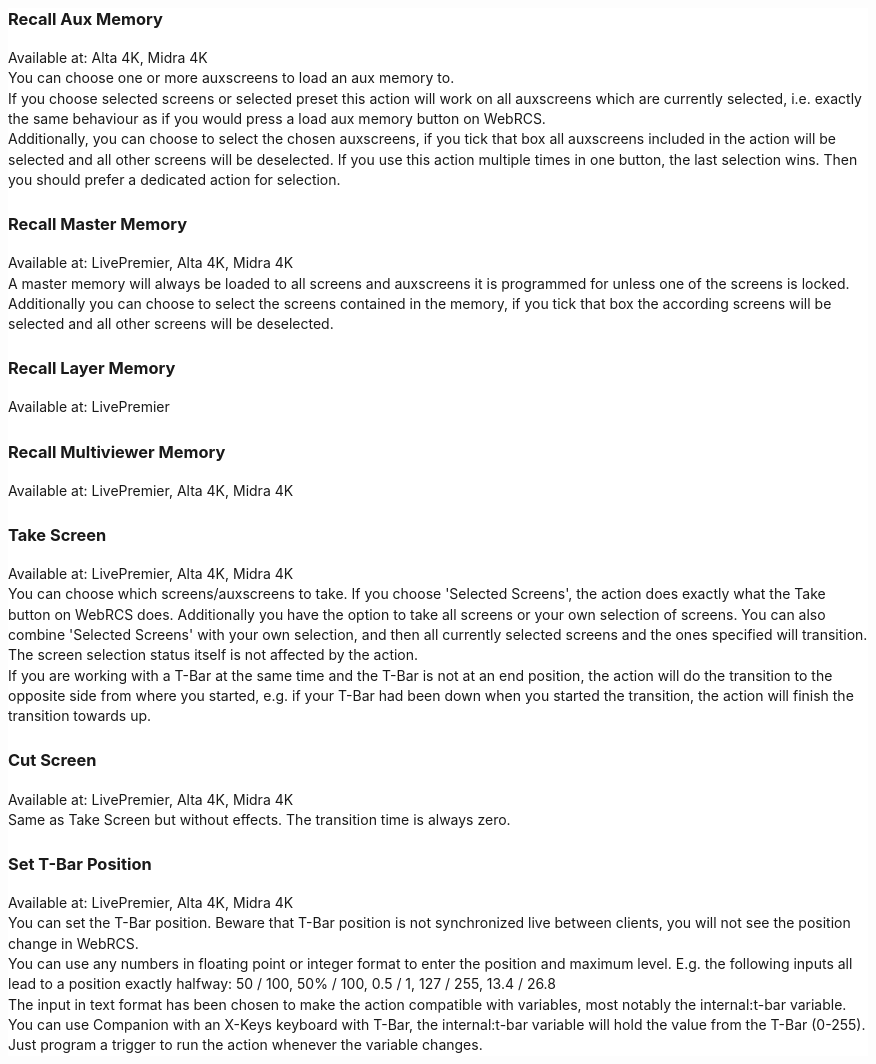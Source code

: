 ### Recall Aux Memory

Available at: Alta 4K, Midra 4K  
You can choose one or more auxscreens to load an aux memory to.  
If you choose selected screens or selected preset this action will work on all auxscreens which are currently selected, i.e. exactly the same behaviour as if you would press a load aux memory button on WebRCS.  
Additionally, you can choose to select the chosen auxscreens, if you tick that box all auxscreens included in the action will be selected and all other screens will be deselected. If you use this action multiple times in one button, the last selection wins. Then you should prefer a dedicated action for selection.

### Recall Master Memory

Available at: LivePremier, Alta 4K, Midra 4K  
A master memory will always be loaded to all screens and auxscreens it is programmed for unless one of the screens is locked.  
Additionally you can choose to select the screens contained in the memory, if you tick that box the according screens will be selected and all other screens will be deselected.	

### Recall Layer Memory

Available at: LivePremier  

### Recall Multiviewer Memory

Available at: LivePremier, Alta 4K, Midra 4K

### Take Screen

Available at: LivePremier, Alta 4K, Midra 4K  
You can choose which screens/auxscreens to take. If you choose 'Selected Screens', the action does exactly what the Take button on WebRCS does. Additionally you have the option to take all screens or your own selection of screens. You can also combine 'Selected Screens' with your own selection, and then all currently selected screens and the ones specified will transition. The screen selection status itself is not affected by the action.  
If you are working with a T-Bar at the same time and the T-Bar is not at an end position, the action will do the transition to the opposite side from where you started, e.g. if your T-Bar had been down when you started the transition, the action will finish the transition towards up.

### Cut Screen

Available at: LivePremier, Alta 4K, Midra 4K  
Same as Take Screen but without effects. The transition time is always zero.

### Set T-Bar Position

Available at: LivePremier, Alta 4K, Midra 4K  
You can set the T-Bar position. Beware that T-Bar position is not synchronized live between clients, you will not see the position change in WebRCS.   
You can use any numbers in floating point or integer format to enter the position and maximum level. E.g. the following inputs all lead to a position exactly halfway: 50 / 100, 50% / 100, 0.5 / 1, 127 / 255, 13.4 / 26.8   
The input in text format has been chosen to make the action compatible with variables, most notably the internal:t-bar variable. You can use Companion with an X-Keys keyboard with T-Bar, the internal:t-bar variable will hold the value from the T-Bar (0-255). Just program a trigger to run the action whenever the variable changes.
